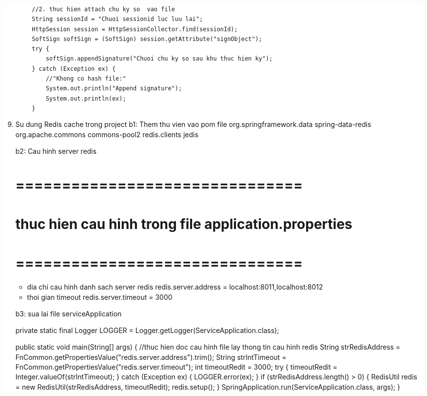            //2. thuc hien attach chu ky so  vao file
            String sessionId = "Chuoi sessionid luc luu lai";
            HttpSession session = HttpSessionCollector.find(sessionId);
            SoftSign softSign = (SoftSign) session.getAttribute("signObject");
            try {
                softSign.appendSignature("Chuoi chu ky so sau khu thuc hien ky");
            } catch (Exception ex) {
                //"Khong co hash file:"
                System.out.println("Append signature");
                System.out.println(ex);
            }
        
9. Su dung Redis cache trong project
   b1: Them thu vien vao pom file
    <dependency>
        <groupId>org.springframework.data</groupId>
        <artifactId>spring-data-redis</artifactId>
    </dependency>
    <dependency>
        <groupId>org.apache.commons</groupId>
        <artifactId>commons-pool2</artifactId>
    </dependency>
    <dependency>
        <groupId>redis.clients</groupId>
        <artifactId>jedis</artifactId>
    </dependency>
   
   b2: Cau hinh server redis
   # ===============================
   # thuc hien cau hinh trong file application.properties
   # ===============================
   - dia chi cau hinh danh sach server redis
   redis.server.address = localhost:8011,localhost:8012
   - thoi gian timeout
   redis.server.timeout = 3000

   b3: sua lai file serviceApplication
   
    private static final Logger LOGGER = Logger.getLogger(ServiceApplication.class);

    public static void main(String[] args) {
        //thuc hien doc cau hinh file lay thong tin cau hinh redis
        String strRedisAddress = FnCommon.getPropertiesValue("redis.server.address").trim();
        String strIntTimeout = FnCommon.getPropertiesValue("redis.server.timeout");
        int timeoutRedit = 3000;
        try {
            timeoutRedit = Integer.valueOf(strIntTimeout);
        } catch (Exception ex) {
            LOGGER.error(ex);
        }
        if (strRedisAddress.length() > 0) {
            RedisUtil redis = new RedisUtil(strRedisAddress, timeoutRedit);
            redis.setup();
        }
        SpringApplication.run(ServiceApplication.class, args);
    }
   
